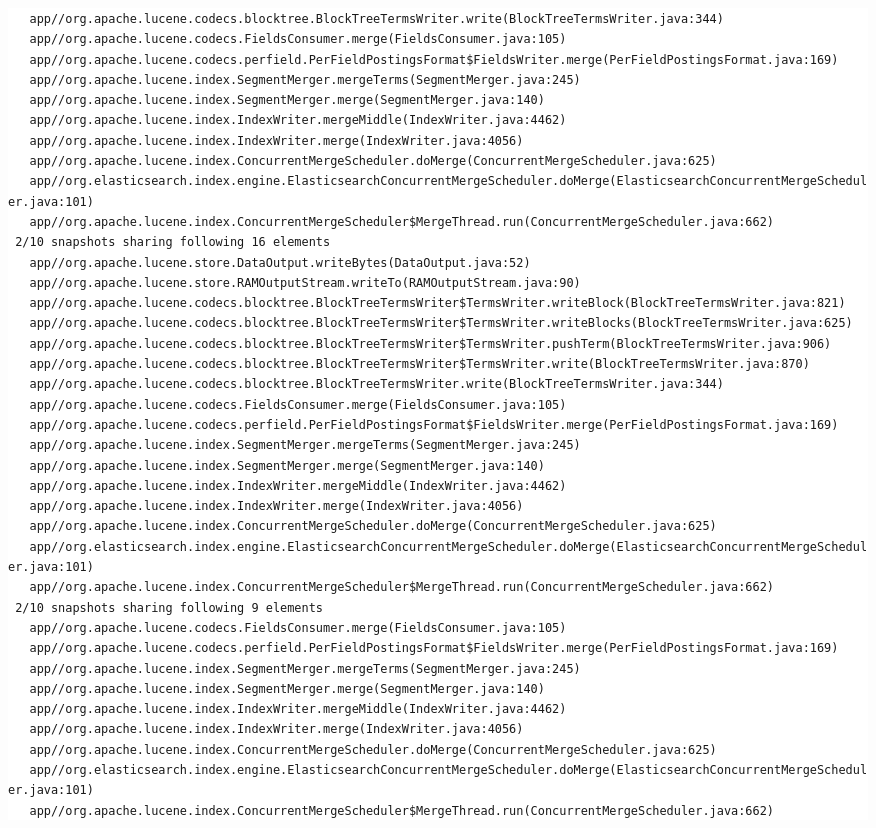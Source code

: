        app//org.apache.lucene.codecs.blocktree.BlockTreeTermsWriter.write(BlockTreeTermsWriter.java:344)
       app//org.apache.lucene.codecs.FieldsConsumer.merge(FieldsConsumer.java:105)
       app//org.apache.lucene.codecs.perfield.PerFieldPostingsFormat$FieldsWriter.merge(PerFieldPostingsFormat.java:169)
       app//org.apache.lucene.index.SegmentMerger.mergeTerms(SegmentMerger.java:245)
       app//org.apache.lucene.index.SegmentMerger.merge(SegmentMerger.java:140)
       app//org.apache.lucene.index.IndexWriter.mergeMiddle(IndexWriter.java:4462)
       app//org.apache.lucene.index.IndexWriter.merge(IndexWriter.java:4056)
       app//org.apache.lucene.index.ConcurrentMergeScheduler.doMerge(ConcurrentMergeScheduler.java:625)
       app//org.elasticsearch.index.engine.ElasticsearchConcurrentMergeScheduler.doMerge(ElasticsearchConcurrentMergeScheduler.java:101)
       app//org.apache.lucene.index.ConcurrentMergeScheduler$MergeThread.run(ConcurrentMergeScheduler.java:662)
     2/10 snapshots sharing following 16 elements
       app//org.apache.lucene.store.DataOutput.writeBytes(DataOutput.java:52)
       app//org.apache.lucene.store.RAMOutputStream.writeTo(RAMOutputStream.java:90)
       app//org.apache.lucene.codecs.blocktree.BlockTreeTermsWriter$TermsWriter.writeBlock(BlockTreeTermsWriter.java:821)
       app//org.apache.lucene.codecs.blocktree.BlockTreeTermsWriter$TermsWriter.writeBlocks(BlockTreeTermsWriter.java:625)
       app//org.apache.lucene.codecs.blocktree.BlockTreeTermsWriter$TermsWriter.pushTerm(BlockTreeTermsWriter.java:906)
       app//org.apache.lucene.codecs.blocktree.BlockTreeTermsWriter$TermsWriter.write(BlockTreeTermsWriter.java:870)
       app//org.apache.lucene.codecs.blocktree.BlockTreeTermsWriter.write(BlockTreeTermsWriter.java:344)
       app//org.apache.lucene.codecs.FieldsConsumer.merge(FieldsConsumer.java:105)
       app//org.apache.lucene.codecs.perfield.PerFieldPostingsFormat$FieldsWriter.merge(PerFieldPostingsFormat.java:169)
       app//org.apache.lucene.index.SegmentMerger.mergeTerms(SegmentMerger.java:245)
       app//org.apache.lucene.index.SegmentMerger.merge(SegmentMerger.java:140)
       app//org.apache.lucene.index.IndexWriter.mergeMiddle(IndexWriter.java:4462)
       app//org.apache.lucene.index.IndexWriter.merge(IndexWriter.java:4056)
       app//org.apache.lucene.index.ConcurrentMergeScheduler.doMerge(ConcurrentMergeScheduler.java:625)
       app//org.elasticsearch.index.engine.ElasticsearchConcurrentMergeScheduler.doMerge(ElasticsearchConcurrentMergeScheduler.java:101)
       app//org.apache.lucene.index.ConcurrentMergeScheduler$MergeThread.run(ConcurrentMergeScheduler.java:662)
     2/10 snapshots sharing following 9 elements
       app//org.apache.lucene.codecs.FieldsConsumer.merge(FieldsConsumer.java:105)
       app//org.apache.lucene.codecs.perfield.PerFieldPostingsFormat$FieldsWriter.merge(PerFieldPostingsFormat.java:169)
       app//org.apache.lucene.index.SegmentMerger.mergeTerms(SegmentMerger.java:245)
       app//org.apache.lucene.index.SegmentMerger.merge(SegmentMerger.java:140)
       app//org.apache.lucene.index.IndexWriter.mergeMiddle(IndexWriter.java:4462)
       app//org.apache.lucene.index.IndexWriter.merge(IndexWriter.java:4056)
       app//org.apache.lucene.index.ConcurrentMergeScheduler.doMerge(ConcurrentMergeScheduler.java:625)
       app//org.elasticsearch.index.engine.ElasticsearchConcurrentMergeScheduler.doMerge(ElasticsearchConcurrentMergeScheduler.java:101)
       app//org.apache.lucene.index.ConcurrentMergeScheduler$MergeThread.run(ConcurrentMergeScheduler.java:662)
   